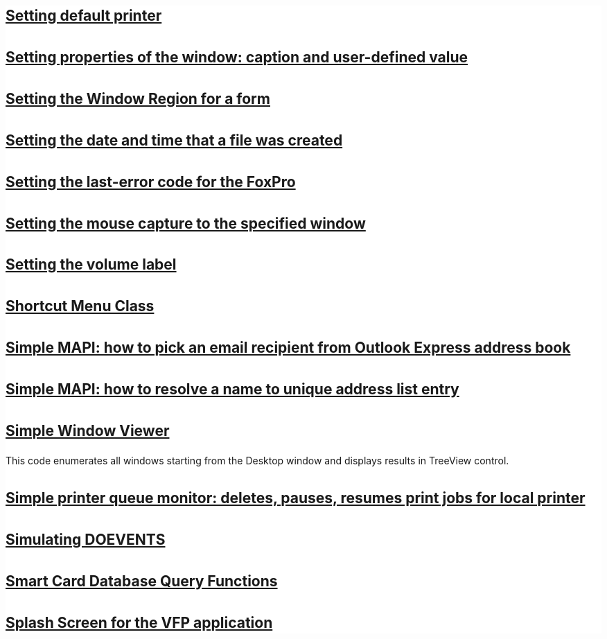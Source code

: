 ## [Setting default printer](samples/sample_589.md)

## [Setting properties of the window: caption and user-defined value](samples/sample_182.md)

## [Setting the Window Region for a form](samples/sample_120.md)

## [Setting the date and time that a file was created](samples/sample_065.md)

## [Setting the last-error code for the FoxPro](samples/sample_058.md)

## [Setting the mouse capture to the specified window](samples/sample_282.md)

## [Setting the volume label](samples/sample_151.md)

## [Shortcut Menu Class](samples/sample_419.md)

## [Simple MAPI: how to pick an email recipient from Outlook Express address book](samples/sample_407.md)

## [Simple MAPI: how to resolve a name to unique address list entry](samples/sample_408.md)

## [Simple Window Viewer](samples/sample_057.md)
This code enumerates all windows starting from the Desktop window and displays results in TreeView control.  
## [Simple printer queue monitor: deletes, pauses, resumes print jobs for local printer](samples/sample_373.md)

## [Simulating DOEVENTS](samples/sample_163.md)

## [Smart Card Database Query Functions](samples/sample_539.md)

## [Splash Screen for the VFP application](samples/sample_294.md)
